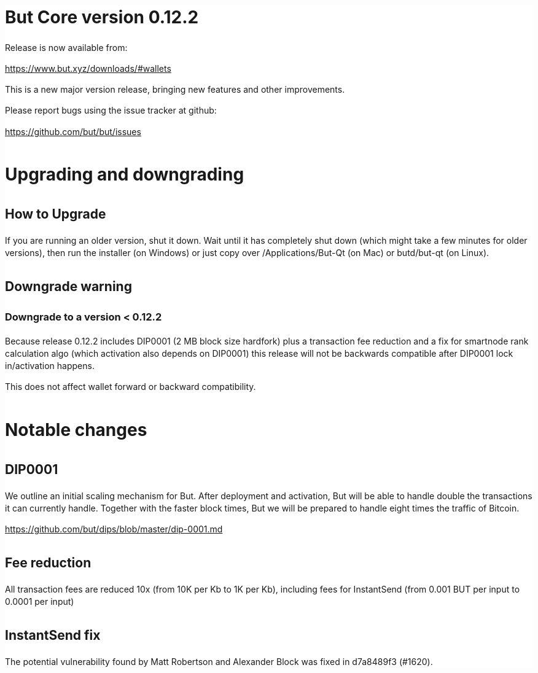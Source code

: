 But Core version 0.12.2
========================

Release is now available from:

  <https://www.but.xyz/downloads/#wallets>

This is a new major version release, bringing new features and other improvements.

Please report bugs using the issue tracker at github:

  <https://github.com/but/but/issues>

Upgrading and downgrading
=========================

How to Upgrade
--------------

If you are running an older version, shut it down. Wait until it has completely
shut down (which might take a few minutes for older versions), then run the
installer (on Windows) or just copy over /Applications/But-Qt (on Mac) or
butd/but-qt (on Linux).

Downgrade warning
-----------------
### Downgrade to a version < 0.12.2

Because release 0.12.2 includes DIP0001 (2 MB block size hardfork) plus
a transaction fee reduction and a fix for smartnode rank calculation algo
(which activation also depends on DIP0001) this release will not be
backwards compatible after DIP0001 lock in/activation happens.

This does not affect wallet forward or backward compatibility.

Notable changes
===============

DIP0001
-------

We outline an initial scaling mechanism for But. After deployment and activation, But will be able to handle double the transactions it can currently handle. Together with the faster block times, But we will be prepared to handle eight times the traffic of Bitcoin.

https://github.com/but/dips/blob/master/dip-0001.md


Fee reduction
-------------

All transaction fees are reduced 10x (from 10K per Kb to 1K per Kb), including fees for InstantSend (from 0.001 BUT per input to 0.0001 per input)

InstantSend fix
---------------

The potential vulnerability found by Matt Robertson and Alexander Block was fixed in d7a8489f3 (#1620).
